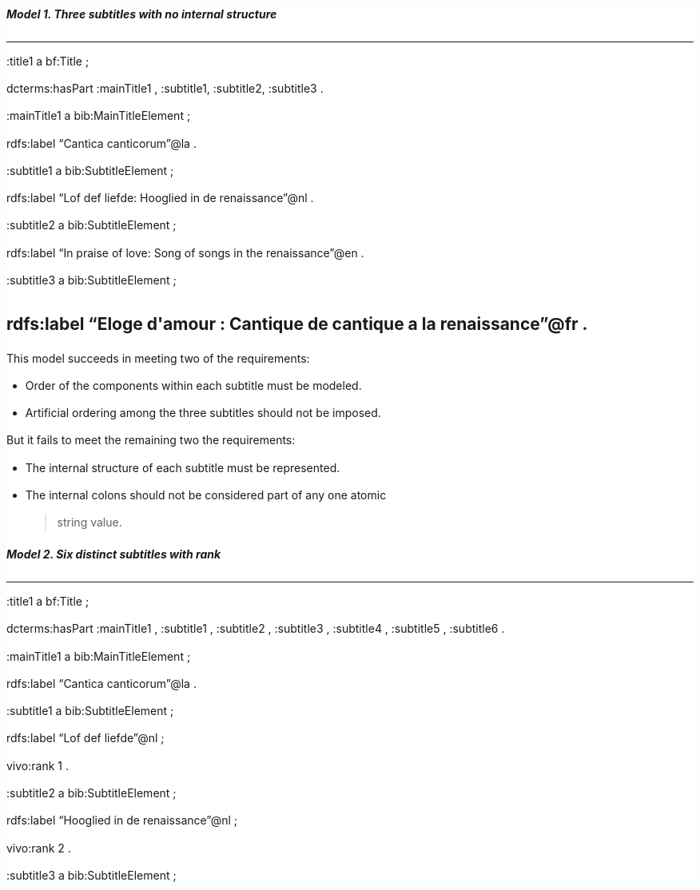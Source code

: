 ##### Model 1. Three subtitles with no internal structure

  -------------------------------------------------------------------------
  :title1 a bf:Title ;
  
  dcterms:hasPart :mainTitle1 , :subtitle1, :subtitle2, :subtitle3 .
  
  :mainTitle1 a bib:MainTitleElement ;
  
  rdfs:label “Cantica canticorum”@la .
  
  :subtitle1 a bib:SubtitleElement ;
  
  rdfs:label “Lof def liefde: Hooglied in de renaissance”@nl .
  
  :subtitle2 a bib:SubtitleElement ;
  
  rdfs:label “In praise of love: Song of songs in the renaissance”@en .
  
  :subtitle3 a bib:SubtitleElement ;
  
  rdfs:label “Eloge d'amour : Cantique de cantique a la renaissance”@fr .
  -------------------------------------------------------------------------

This model succeeds in meeting two of the requirements:

-   Order of the components within each subtitle must be modeled.

-   Artificial ordering among the three subtitles should not be imposed.

But it fails to meet the remaining two the requirements:

-   The internal structure of each subtitle must be represented.

-   The internal colons should not be considered part of any one atomic
    > string value.

##### Model 2. Six distinct subtitles with rank

  -------------------------------------------------------------------------------------------------------------
  :title1 a bf:Title ;
  
  dcterms:hasPart :mainTitle1 , :subtitle1 , :subtitle2 , :subtitle3 , :subtitle4 , :subtitle5 , :subtitle6 .
  
  :mainTitle1 a bib:MainTitleElement ;
  
  rdfs:label “Cantica canticorum”@la .
  
  :subtitle1 a bib:SubtitleElement ;
  
  rdfs:label “Lof def liefde”@nl ;
  
  vivo:rank 1 .
  
  :subtitle2 a bib:SubtitleElement ;
  
  rdfs:label “Hooglied in de renaissance”@nl ;
  
  vivo:rank 2 .
  
  :subtitle3 a bib:SubtitleElement ;
  